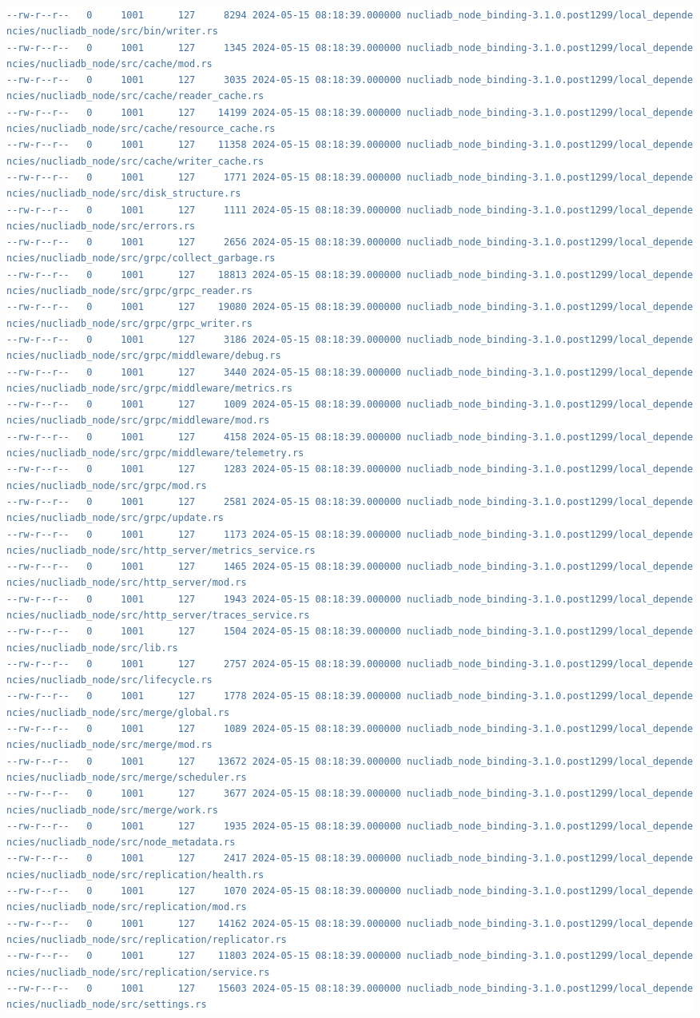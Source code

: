 ```diff
--rw-r--r--   0     1001      127     8294 2024-05-15 08:18:39.000000 nucliadb_node_binding-3.1.0.post1299/local_dependencies/nucliadb_node/src/bin/writer.rs
--rw-r--r--   0     1001      127     1345 2024-05-15 08:18:39.000000 nucliadb_node_binding-3.1.0.post1299/local_dependencies/nucliadb_node/src/cache/mod.rs
--rw-r--r--   0     1001      127     3035 2024-05-15 08:18:39.000000 nucliadb_node_binding-3.1.0.post1299/local_dependencies/nucliadb_node/src/cache/reader_cache.rs
--rw-r--r--   0     1001      127    14199 2024-05-15 08:18:39.000000 nucliadb_node_binding-3.1.0.post1299/local_dependencies/nucliadb_node/src/cache/resource_cache.rs
--rw-r--r--   0     1001      127    11358 2024-05-15 08:18:39.000000 nucliadb_node_binding-3.1.0.post1299/local_dependencies/nucliadb_node/src/cache/writer_cache.rs
--rw-r--r--   0     1001      127     1771 2024-05-15 08:18:39.000000 nucliadb_node_binding-3.1.0.post1299/local_dependencies/nucliadb_node/src/disk_structure.rs
--rw-r--r--   0     1001      127     1111 2024-05-15 08:18:39.000000 nucliadb_node_binding-3.1.0.post1299/local_dependencies/nucliadb_node/src/errors.rs
--rw-r--r--   0     1001      127     2656 2024-05-15 08:18:39.000000 nucliadb_node_binding-3.1.0.post1299/local_dependencies/nucliadb_node/src/grpc/collect_garbage.rs
--rw-r--r--   0     1001      127    18813 2024-05-15 08:18:39.000000 nucliadb_node_binding-3.1.0.post1299/local_dependencies/nucliadb_node/src/grpc/grpc_reader.rs
--rw-r--r--   0     1001      127    19080 2024-05-15 08:18:39.000000 nucliadb_node_binding-3.1.0.post1299/local_dependencies/nucliadb_node/src/grpc/grpc_writer.rs
--rw-r--r--   0     1001      127     3186 2024-05-15 08:18:39.000000 nucliadb_node_binding-3.1.0.post1299/local_dependencies/nucliadb_node/src/grpc/middleware/debug.rs
--rw-r--r--   0     1001      127     3440 2024-05-15 08:18:39.000000 nucliadb_node_binding-3.1.0.post1299/local_dependencies/nucliadb_node/src/grpc/middleware/metrics.rs
--rw-r--r--   0     1001      127     1009 2024-05-15 08:18:39.000000 nucliadb_node_binding-3.1.0.post1299/local_dependencies/nucliadb_node/src/grpc/middleware/mod.rs
--rw-r--r--   0     1001      127     4158 2024-05-15 08:18:39.000000 nucliadb_node_binding-3.1.0.post1299/local_dependencies/nucliadb_node/src/grpc/middleware/telemetry.rs
--rw-r--r--   0     1001      127     1283 2024-05-15 08:18:39.000000 nucliadb_node_binding-3.1.0.post1299/local_dependencies/nucliadb_node/src/grpc/mod.rs
--rw-r--r--   0     1001      127     2581 2024-05-15 08:18:39.000000 nucliadb_node_binding-3.1.0.post1299/local_dependencies/nucliadb_node/src/grpc/update.rs
--rw-r--r--   0     1001      127     1173 2024-05-15 08:18:39.000000 nucliadb_node_binding-3.1.0.post1299/local_dependencies/nucliadb_node/src/http_server/metrics_service.rs
--rw-r--r--   0     1001      127     1465 2024-05-15 08:18:39.000000 nucliadb_node_binding-3.1.0.post1299/local_dependencies/nucliadb_node/src/http_server/mod.rs
--rw-r--r--   0     1001      127     1943 2024-05-15 08:18:39.000000 nucliadb_node_binding-3.1.0.post1299/local_dependencies/nucliadb_node/src/http_server/traces_service.rs
--rw-r--r--   0     1001      127     1504 2024-05-15 08:18:39.000000 nucliadb_node_binding-3.1.0.post1299/local_dependencies/nucliadb_node/src/lib.rs
--rw-r--r--   0     1001      127     2757 2024-05-15 08:18:39.000000 nucliadb_node_binding-3.1.0.post1299/local_dependencies/nucliadb_node/src/lifecycle.rs
--rw-r--r--   0     1001      127     1778 2024-05-15 08:18:39.000000 nucliadb_node_binding-3.1.0.post1299/local_dependencies/nucliadb_node/src/merge/global.rs
--rw-r--r--   0     1001      127     1089 2024-05-15 08:18:39.000000 nucliadb_node_binding-3.1.0.post1299/local_dependencies/nucliadb_node/src/merge/mod.rs
--rw-r--r--   0     1001      127    13672 2024-05-15 08:18:39.000000 nucliadb_node_binding-3.1.0.post1299/local_dependencies/nucliadb_node/src/merge/scheduler.rs
--rw-r--r--   0     1001      127     3677 2024-05-15 08:18:39.000000 nucliadb_node_binding-3.1.0.post1299/local_dependencies/nucliadb_node/src/merge/work.rs
--rw-r--r--   0     1001      127     1935 2024-05-15 08:18:39.000000 nucliadb_node_binding-3.1.0.post1299/local_dependencies/nucliadb_node/src/node_metadata.rs
--rw-r--r--   0     1001      127     2417 2024-05-15 08:18:39.000000 nucliadb_node_binding-3.1.0.post1299/local_dependencies/nucliadb_node/src/replication/health.rs
--rw-r--r--   0     1001      127     1070 2024-05-15 08:18:39.000000 nucliadb_node_binding-3.1.0.post1299/local_dependencies/nucliadb_node/src/replication/mod.rs
--rw-r--r--   0     1001      127    14162 2024-05-15 08:18:39.000000 nucliadb_node_binding-3.1.0.post1299/local_dependencies/nucliadb_node/src/replication/replicator.rs
--rw-r--r--   0     1001      127    11803 2024-05-15 08:18:39.000000 nucliadb_node_binding-3.1.0.post1299/local_dependencies/nucliadb_node/src/replication/service.rs
--rw-r--r--   0     1001      127    15603 2024-05-15 08:18:39.000000 nucliadb_node_binding-3.1.0.post1299/local_dependencies/nucliadb_node/src/settings.rs
```